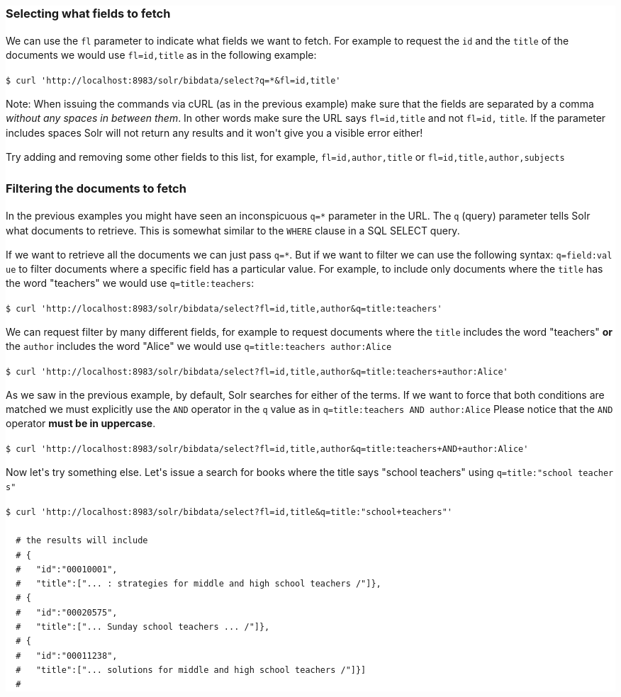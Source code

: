 
### Selecting what fields to fetch

We can use the `fl` parameter to indicate what fields we want to fetch. For example to request the `id` and the `title` of the documents we would use `fl=id,title` as in the following example:

```
$ curl 'http://localhost:8983/solr/bibdata/select?q=*&fl=id,title'
```

Note: When issuing the commands via cURL (as in the previous example) make sure that the fields are separated by a comma *without any spaces in between them*. In other words make sure the URL says `fl=id,title` and not `fl=id,` `title`. If the parameter includes spaces Solr will not return any results and it won't give you a visible error either!

Try adding and removing some other fields to this list, for example, `fl=id,author,title` or `fl=id,title,author,subjects`


### Filtering the documents to fetch

In the previous examples you might have seen an inconspicuous `q=*` parameter in the URL. The `q` (query) parameter tells Solr what documents to retrieve. This is somewhat similar to the `WHERE` clause in a SQL SELECT query.

If we want to retrieve all the documents we can just pass `q=*`. But if we want to filter we can use the following syntax: `q=field:value` to filter documents where a specific field has a particular value. For example, to include only documents where the `title` has the word "teachers" we would use `q=title:teachers`:

```
$ curl 'http://localhost:8983/solr/bibdata/select?fl=id,title,author&q=title:teachers'
```

We can request filter by many different fields, for example to request documents where the `title` includes the word "teachers" **or** the `author` includes the word "Alice" we would use `q=title:teachers author:Alice`

```
$ curl 'http://localhost:8983/solr/bibdata/select?fl=id,title,author&q=title:teachers+author:Alice'
```

As we saw in the previous example, by default, Solr searches for either of the terms. If we want to force that both conditions are matched we must explicitly use the `AND` operator in the `q` value as in `q=title:teachers AND author:Alice` Please notice that the `AND` operator **must be in uppercase**.

```
$ curl 'http://localhost:8983/solr/bibdata/select?fl=id,title,author&q=title:teachers+AND+author:Alice'
```

Now let's try something else. Let's issue a search for books where the title says "school teachers" using `q=title:"school teachers"`

```
$ curl 'http://localhost:8983/solr/bibdata/select?fl=id,title&q=title:"school+teachers"'

  # the results will include   
  # {
  #   "id":"00010001",
  #   "title":["... : strategies for middle and high school teachers /"]},
  # {
  #   "id":"00020575",
  #   "title":["... Sunday school teachers ... /"]},
  # {
  #   "id":"00011238",
  #   "title":["... solutions for middle and high school teachers /"]}]
  #
```
